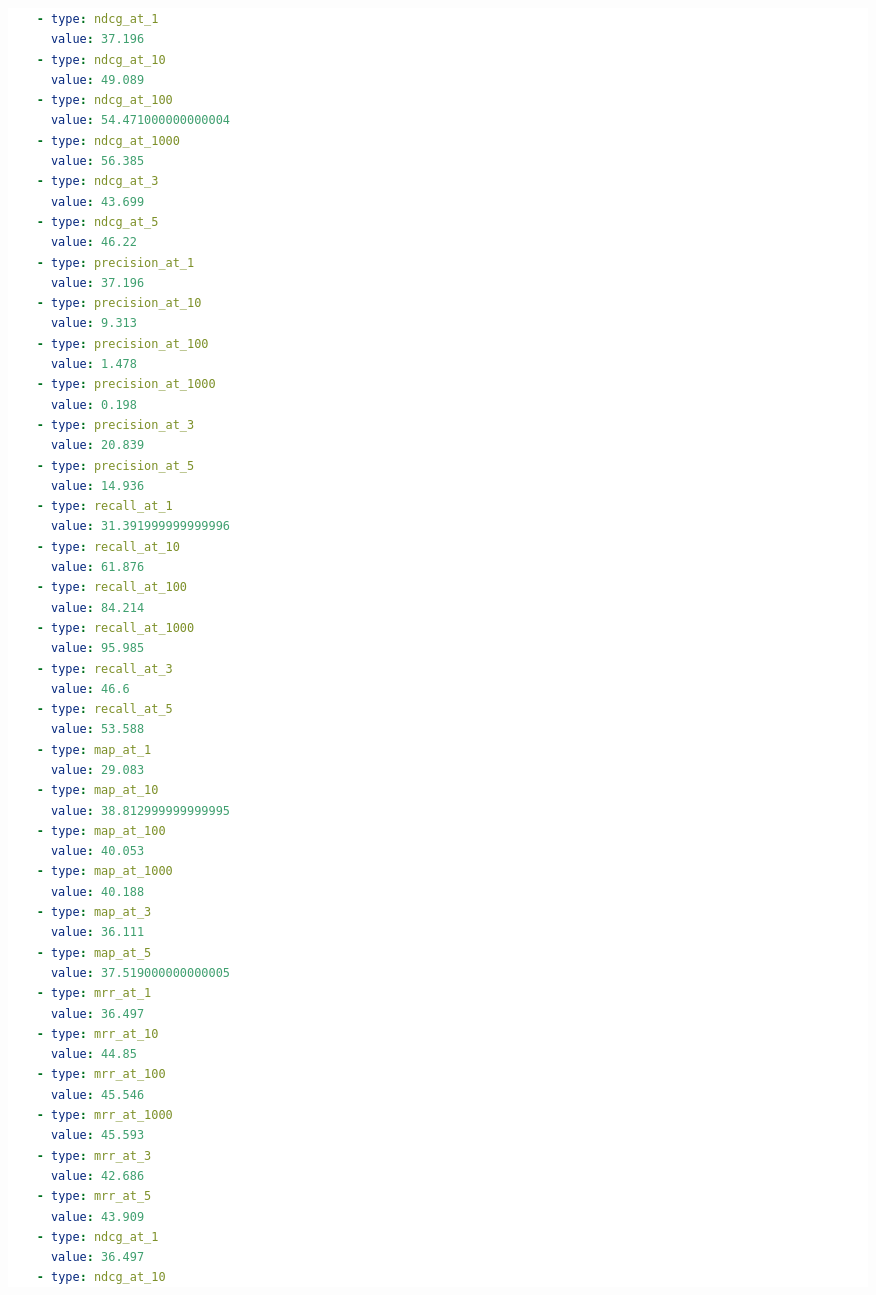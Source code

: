 ```yaml
    - type: ndcg_at_1
      value: 37.196
    - type: ndcg_at_10
      value: 49.089
    - type: ndcg_at_100
      value: 54.471000000000004
    - type: ndcg_at_1000
      value: 56.385
    - type: ndcg_at_3
      value: 43.699
    - type: ndcg_at_5
      value: 46.22
    - type: precision_at_1
      value: 37.196
    - type: precision_at_10
      value: 9.313
    - type: precision_at_100
      value: 1.478
    - type: precision_at_1000
      value: 0.198
    - type: precision_at_3
      value: 20.839
    - type: precision_at_5
      value: 14.936
    - type: recall_at_1
      value: 31.391999999999996
    - type: recall_at_10
      value: 61.876
    - type: recall_at_100
      value: 84.214
    - type: recall_at_1000
      value: 95.985
    - type: recall_at_3
      value: 46.6
    - type: recall_at_5
      value: 53.588
    - type: map_at_1
      value: 29.083
    - type: map_at_10
      value: 38.812999999999995
    - type: map_at_100
      value: 40.053
    - type: map_at_1000
      value: 40.188
    - type: map_at_3
      value: 36.111
    - type: map_at_5
      value: 37.519000000000005
    - type: mrr_at_1
      value: 36.497
    - type: mrr_at_10
      value: 44.85
    - type: mrr_at_100
      value: 45.546
    - type: mrr_at_1000
      value: 45.593
    - type: mrr_at_3
      value: 42.686
    - type: mrr_at_5
      value: 43.909
    - type: ndcg_at_1
      value: 36.497
    - type: ndcg_at_10
```